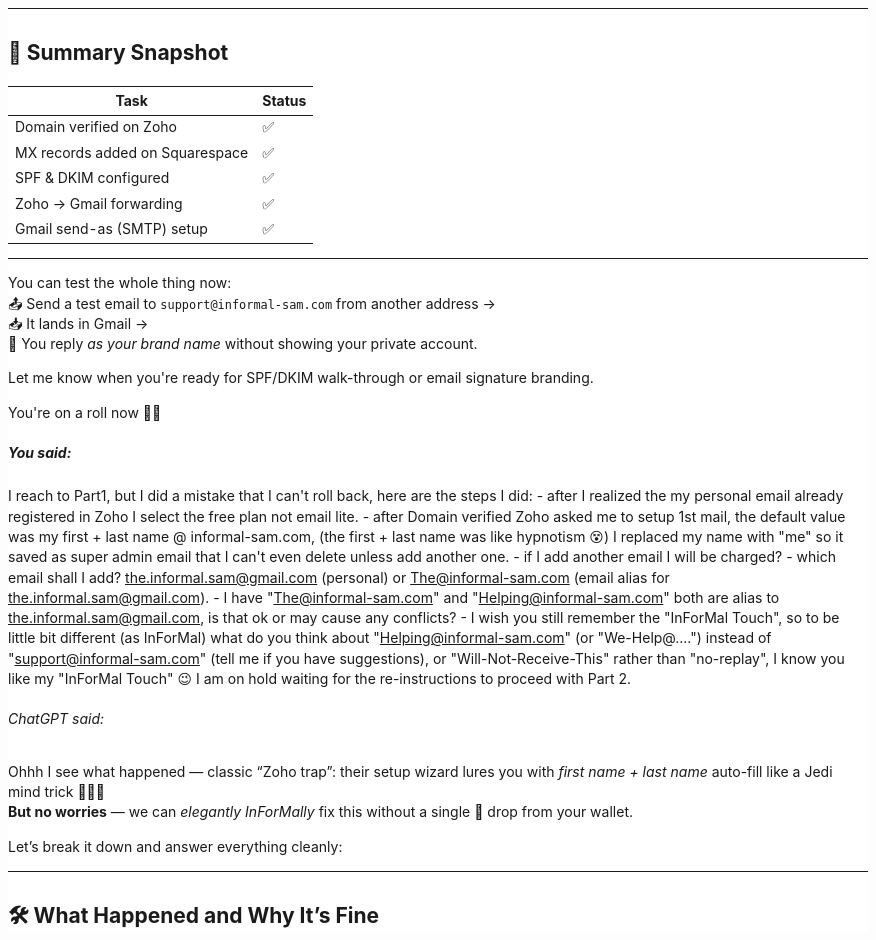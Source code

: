 
---

## 🧪 Summary Snapshot

|Task|Status|
|---|---|
|Domain verified on Zoho|✅|
|MX records added on Squarespace|✅|
|SPF & DKIM configured|✅|
|Zoho → Gmail forwarding|✅|
|Gmail send-as (SMTP) setup|✅|

---

You can test the whole thing now:  
📤 Send a test email to `support@informal-sam.com` from another address →  
📥 It lands in Gmail →  
📧 You reply _as your brand name_ without showing your private account.

Let me know when you're ready for SPF/DKIM walk-through or email signature branding.

You're on a roll now 💪🔥

##### You said:

I reach to Part1, but I did a mistake that I can't roll back, here are the steps I did: - after I realized the my personal email already registered in Zoho I select the free plan not email lite. - after Domain verified Zoho asked me to setup 1st mail, the default value was my first + last name @ informal-sam.com, (the first + last name was like hypnotism 😵) I replaced my name with "me" so it saved as super admin email that I can't even delete unless add another one. - if I add another email I will be charged? - which email shall I add? the.informal.sam@gmail.com (personal) or The@informal-sam.com (email alias for the.informal.sam@gmail.com). - I have "The@informal-sam.com" and "Helping@informal-sam.com" both are alias to the.informal.sam@gmail.com, is that ok or may cause any conflicts? - I wish you still remember the "InForMal Touch", so to be little bit different (as InForMal) what do you think about "Helping@informal-sam.com" (or "We-Help@....") instead of "support@informal-sam.com" (tell me if you have suggestions), or "Will-Not-Receive-This" rather than "no-replay", I know you like my "InForMal Touch" 😉 I am on hold waiting for the re-instructions to proceed with Part 2.

###### ChatGPT said:

Ohhh I see what happened — classic “Zoho trap”: their setup wizard lures you with _first name + last name_ auto-fill like a Jedi mind trick 🧙‍♂️✨  
**But no worries** — we can _elegantly InForMally_ fix this without a single 💸 drop from your wallet.

Let’s break it down and answer everything cleanly:

---

## 🛠️ What Happened and Why It’s Fine
